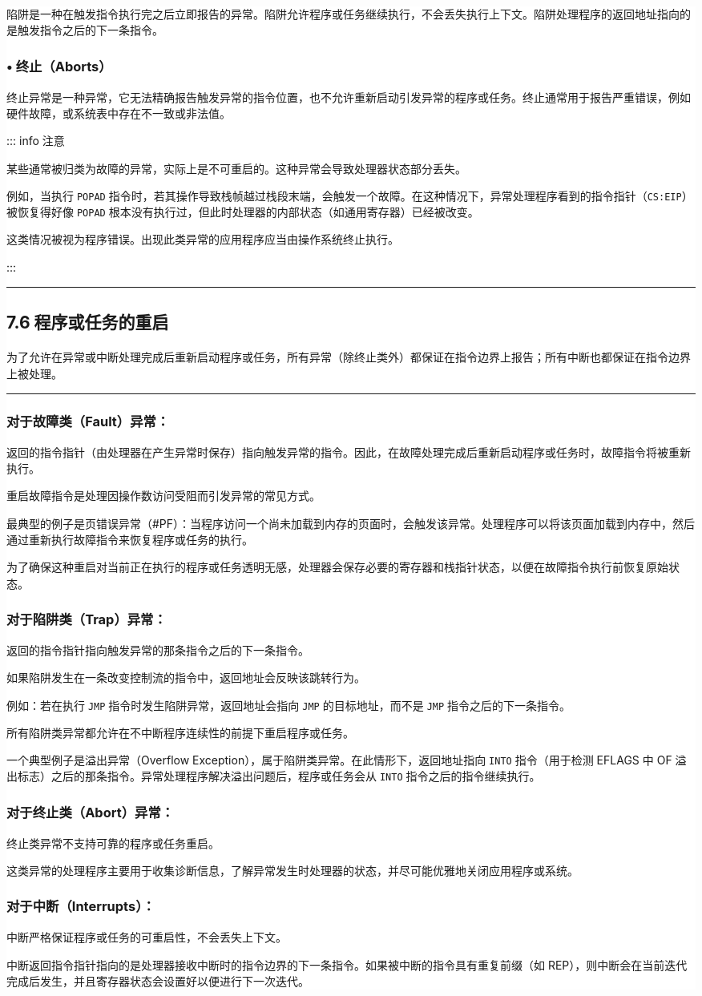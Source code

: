 陷阱是一种在触发指令执行完之后立即报告的异常。陷阱允许程序或任务继续执行，不会丢失执行上下文。陷阱处理程序的返回地址指向的是触发指令之后的下一条指令。

### • 终止（Aborts）

终止异常是一种异常，它无法精确报告触发异常的指令位置，也不允许重新启动引发异常的程序或任务。终止通常用于报告严重错误，例如硬件故障，或系统表中存在不一致或非法值。

::: info 注意

某些通常被归类为故障的异常，实际上是不可重启的。这种异常会导致处理器状态部分丢失。

例如，当执行 `POPAD` 指令时，若其操作导致栈帧越过栈段末端，会触发一个故障。在这种情况下，异常处理程序看到的指令指针（`CS:EIP`）被恢复得好像 `POPAD` 根本没有执行过，但此时处理器的内部状态（如通用寄存器）已经被改变。

这类情况被视为程序错误。出现此类异常的应用程序应当由操作系统终止执行。

:::

------------------------------------------------------------------------

## 7.6 程序或任务的重启

为了允许在异常或中断处理完成后重新启动程序或任务，所有异常（除终止类外）都保证在指令边界上报告；所有中断也都保证在指令边界上被处理。

------------------------------------------------------------------------

### 对于故障类（Fault）异常：

返回的指令指针（由处理器在产生异常时保存）指向触发异常的指令。因此，在故障处理完成后重新启动程序或任务时，故障指令将被重新执行。

重启故障指令是处理因操作数访问受阻而引发异常的常见方式。

最典型的例子是页错误异常（#PF）：当程序访问一个尚未加载到内存的页面时，会触发该异常。处理程序可以将该页面加载到内存中，然后通过重新执行故障指令来恢复程序或任务的执行。

为了确保这种重启对当前正在执行的程序或任务透明无感，处理器会保存必要的寄存器和栈指针状态，以便在故障指令执行前恢复原始状态。

### 对于陷阱类（Trap）异常：

返回的指令指针指向触发异常的那条指令之后的下一条指令。

如果陷阱发生在一条改变控制流的指令中，返回地址会反映该跳转行为。

例如：若在执行 `JMP` 指令时发生陷阱异常，返回地址会指向 `JMP` 的目标地址，而不是 `JMP` 指令之后的下一条指令。

所有陷阱类异常都允许在不中断程序连续性的前提下重启程序或任务。

一个典型例子是溢出异常（Overflow Exception），属于陷阱类异常。在此情形下，返回地址指向 `INTO` 指令（用于检测 EFLAGS 中 OF 溢出标志）之后的那条指令。异常处理程序解决溢出问题后，程序或任务会从 `INTO` 指令之后的指令继续执行。

### 对于终止类（Abort）异常：

终止类异常不支持可靠的程序或任务重启。

这类异常的处理程序主要用于收集诊断信息，了解异常发生时处理器的状态，并尽可能优雅地关闭应用程序或系统。

### 对于中断（Interrupts）：

中断严格保证程序或任务的可重启性，不会丢失上下文。

中断返回指令指针指向的是处理器接收中断时的指令边界的下一条指令。如果被中断的指令具有重复前缀（如 REP），则中断会在当前迭代完成后发生，并且寄存器状态会设置好以便进行下一次迭代。
